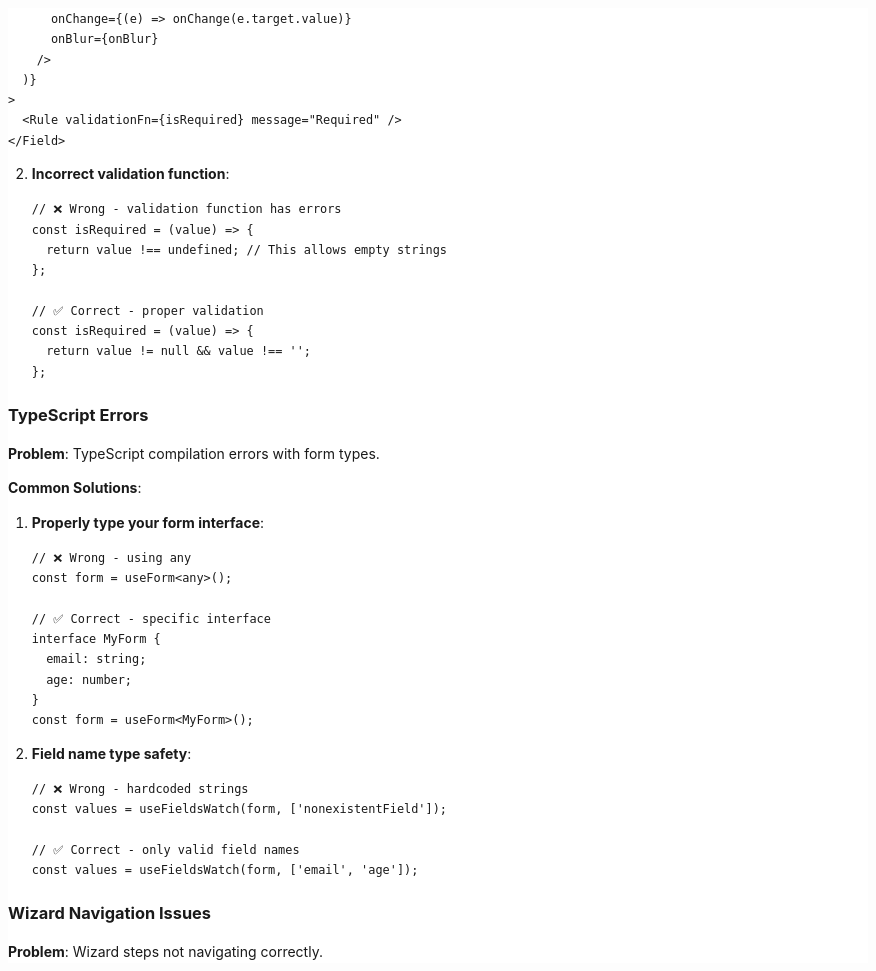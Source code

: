    ```tsx
         onChange={(e) => onChange(e.target.value)}
         onBlur={onBlur}
       />
     )}
   >
     <Rule validationFn={isRequired} message="Required" />
   </Field>
   ```

2. **Incorrect validation function**:
   ```tsx
   // ❌ Wrong - validation function has errors
   const isRequired = (value) => {
     return value !== undefined; // This allows empty strings
   };

   // ✅ Correct - proper validation
   const isRequired = (value) => {
     return value != null && value !== '';
   };
   ```

### TypeScript Errors

**Problem**: TypeScript compilation errors with form types.

**Common Solutions**:

1. **Properly type your form interface**:
   ```tsx
   // ❌ Wrong - using any
   const form = useForm<any>();

   // ✅ Correct - specific interface
   interface MyForm {
     email: string;
     age: number;
   }
   const form = useForm<MyForm>();
   ```

2. **Field name type safety**:
   ```tsx
   // ❌ Wrong - hardcoded strings
   const values = useFieldsWatch(form, ['nonexistentField']);

   // ✅ Correct - only valid field names
   const values = useFieldsWatch(form, ['email', 'age']);
   ```

### Wizard Navigation Issues

**Problem**: Wizard steps not navigating correctly.
